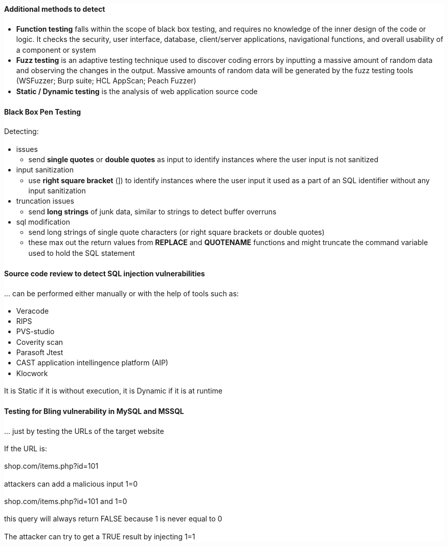 #### Additional methods to detect

- **Function testing**  falls within the scope of black box testing, and requires no knowledge of the inner design of the code or logic. It checks the security, user interface, database, client/server applications, navigational functions, and overall usability of a component or system
- **Fuzz testing** is an adaptive testing technique used to discover coding errors by inputting a massive amount of random data and observing the changes in the output. Massive amounts of random data will be generated by the fuzz testing tools (WSFuzzer; Burp suite; HCL AppScan; Peach Fuzzer)
- **Static / Dynamic testing** is the analysis of web application source code

#### Black Box Pen Testing

Detecting:

- issues
  - send **single quotes** or **double quotes** as input to identify instances where the user input is not sanitized
- input sanitization
  - use **right square bracket** (]) to identify instances where the user input it used as a part of an SQL identifier without any input sanitization
- truncation issues
  - send **long strings** of junk data, similar to strings to detect buffer overruns
- sql modification
  - send long strings of single quote characters (or right square brackets or double quotes)
  - these max out the return values from **REPLACE** and **QUOTENAME** functions and might truncate the command variable used to hold the SQL statement

#### Source code review to detect SQL injection vulnerabilities

... can be performed either manually or with the help of tools such as:

- Veracode
- RIPS
- PVS-studio
- Coverity scan
- Parasoft Jtest
- CAST application intellingence platform (AIP)
- Klocwork

It is Static if it is without execution, it is Dynamic if it is at runtime

#### Testing for Bling vulnerability in MySQL and MSSQL

... just by testing the URLs of the target website

If the URL is:

shop.com/items.php?id=101

attackers can add a malicious input 1=0

shop.com/items.php?id=101 and 1=0

this query will always return FALSE because 1 is never equal to 0

The attacker can try to get a TRUE result by injecting 1=1
